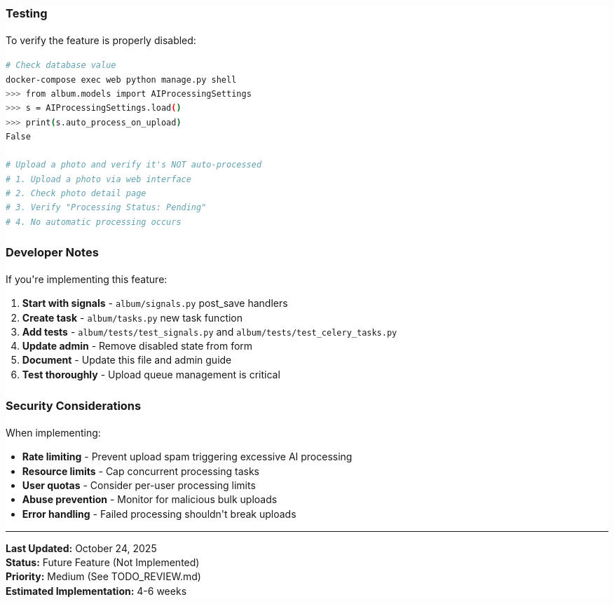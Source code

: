 ### Testing

To verify the feature is properly disabled:

```bash
# Check database value
docker-compose exec web python manage.py shell
>>> from album.models import AIProcessingSettings
>>> s = AIProcessingSettings.load()
>>> print(s.auto_process_on_upload)
False

# Upload a photo and verify it's NOT auto-processed
# 1. Upload a photo via web interface
# 2. Check photo detail page
# 3. Verify "Processing Status: Pending"
# 4. No automatic processing occurs
```

### Developer Notes

If you're implementing this feature:

1. **Start with signals** - `album/signals.py` post_save handlers
2. **Create task** - `album/tasks.py` new task function
3. **Add tests** - `album/tests/test_signals.py` and `album/tests/test_celery_tasks.py`
4. **Update admin** - Remove disabled state from form
5. **Document** - Update this file and admin guide
6. **Test thoroughly** - Upload queue management is critical

### Security Considerations

When implementing:

- **Rate limiting** - Prevent upload spam triggering excessive AI processing
- **Resource limits** - Cap concurrent processing tasks
- **User quotas** - Consider per-user processing limits
- **Abuse prevention** - Monitor for malicious bulk uploads
- **Error handling** - Failed processing shouldn't break uploads

---

**Last Updated:** October 24, 2025  
**Status:** Future Feature (Not Implemented)  
**Priority:** Medium (See TODO_REVIEW.md)  
**Estimated Implementation:** 4-6 weeks
